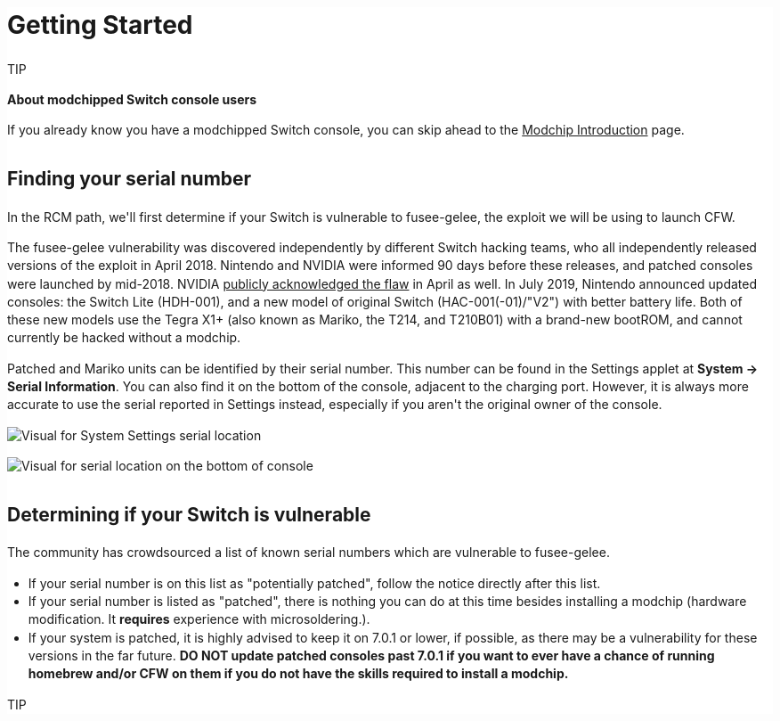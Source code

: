 # Getting Started [​](https://switch.hacks.guide/user_guide/getting_started.html#getting-started)

TIP

**About modchipped Switch console users**

If you already know you have a modchipped Switch console, you can skip ahead to the [Modchip Introduction](https://switch.hacks.guide/user_guide/modchip/index.html) page.

## Finding your serial number [​](https://switch.hacks.guide/user_guide/getting_started.html#finding-your-serial-number)

In the RCM path, we'll first determine if your Switch is vulnerable to fusee-gelee, the exploit we will be using to launch CFW.

The fusee-gelee vulnerability was discovered independently by different Switch hacking teams, who all independently released versions of the exploit in April 2018. Nintendo and NVIDIA were informed 90 days before these releases, and patched consoles were launched by mid-2018. NVIDIA [publicly acknowledged the flaw](https://nvidia.custhelp.com/app/answers/detail/a_id/4660/~/security-notice%3A-nvidia-tegra-rcm-vulnerability) in April as well. In July 2019, Nintendo announced updated consoles: the Switch Lite (HDH-001), and a new model of original Switch (HAC-001(-01)/"V2") with better battery life. Both of these new models use the Tegra X1+ (also known as Mariko, the T214, and T210B01) with a brand-new bootROM, and cannot currently be hacked without a modchip.

Patched and Mariko units can be identified by their serial number. This number can be found in the Settings applet at **System -> Serial Information**. You can also find it on the bottom of the console, adjacent to the charging port. However, it is always more accurate to use the serial reported in Settings instead, especially if you aren't the original owner of the console.

![Visual for System Settings serial location](https://switch.hacks.guide/assets/getting_started_serial_location.CONAoYLK.jpg)

![Visual for serial location on the bottom of console](https://switch.hacks.guide/assets/serial_switch.DJZ3lYcy.png)

## Determining if your Switch is vulnerable [​](https://switch.hacks.guide/user_guide/getting_started.html#determining-if-your-switch-is-vulnerable)

The community has crowdsourced a list of known serial numbers which are vulnerable to fusee-gelee.

-   If your serial number is on this list as "potentially patched", follow the notice directly after this list.
-   If your serial number is listed as "patched", there is nothing you can do at this time besides installing a modchip (hardware modification. It **requires** experience with microsoldering.).
-   If your system is patched, it is highly advised to keep it on 7.0.1 or lower, if possible, as there may be a vulnerability for these versions in the far future. **DO NOT update patched consoles past 7.0.1 if you want to ever have a chance of running homebrew and/or CFW on them if you do not have the skills required to install a modchip.**

TIP
